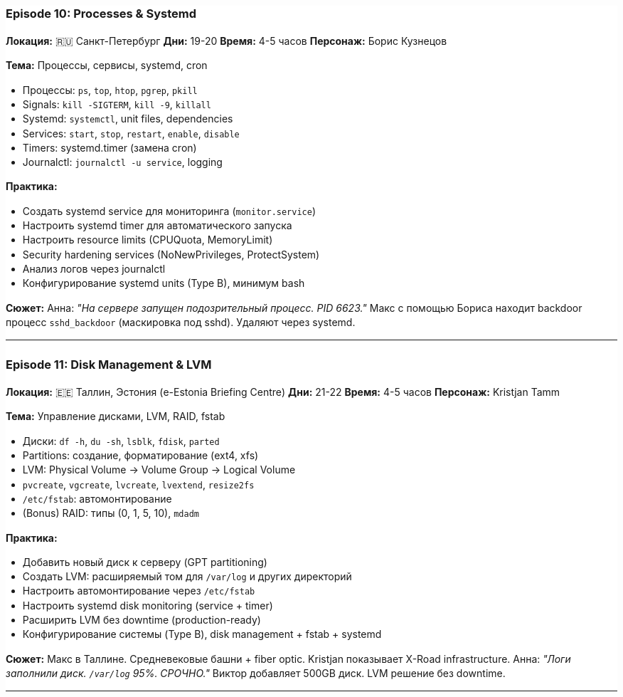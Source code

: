 
### Episode 10: Processes & Systemd
**Локация:** 🇷🇺 Санкт-Петербург
**Дни:** 19-20
**Время:** 4-5 часов
**Персонаж:** Борис Кузнецов

**Тема:** Процессы, сервисы, systemd, cron
- Процессы: `ps`, `top`, `htop`, `pgrep`, `pkill`
- Signals: `kill -SIGTERM`, `kill -9`, `killall`
- Systemd: `systemctl`, unit files, dependencies
- Services: `start`, `stop`, `restart`, `enable`, `disable`
- Timers: systemd.timer (замена cron)
- Journalctl: `journalctl -u service`, logging

**Практика:**
- Создать systemd service для мониторинга (`monitor.service`)
- Настроить systemd timer для автоматического запуска
- Настроить resource limits (CPUQuota, MemoryLimit)
- Security hardening services (NoNewPrivileges, ProtectSystem)
- Анализ логов через journalctl
- Конфигурирование systemd units (Type B), минимум bash

**Сюжет:**
Анна: *"На сервере запущен подозрительный процесс. PID 6623."* Макс с помощью Бориса находит backdoor процесс `sshd_backdoor` (маскировка под sshd). Удаляют через systemd.

---

### Episode 11: Disk Management & LVM
**Локация:** 🇪🇪 Таллин, Эстония (e-Estonia Briefing Centre)
**Дни:** 21-22
**Время:** 4-5 часов
**Персонаж:** Kristjan Tamm

**Тема:** Управление дисками, LVM, RAID, fstab
- Диски: `df -h`, `du -sh`, `lsblk`, `fdisk`, `parted`
- Partitions: создание, форматирование (ext4, xfs)
- LVM: Physical Volume → Volume Group → Logical Volume
- `pvcreate`, `vgcreate`, `lvcreate`, `lvextend`, `resize2fs`
- `/etc/fstab`: автомонтирование
- (Bonus) RAID: типы (0, 1, 5, 10), `mdadm`

**Практика:**
- Добавить новый диск к серверу (GPT partitioning)
- Создать LVM: расширяемый том для `/var/log` и других директорий
- Настроить автомонтирование через `/etc/fstab`
- Настроить systemd disk monitoring (service + timer)
- Расширить LVM без downtime (production-ready)
- Конфигурирование системы (Type B), disk management + fstab + systemd

**Сюжет:**
Макс в Таллине. Средневековые башни + fiber optic. Kristjan показывает X-Road infrastructure. Анна: *"Логи заполнили диск. `/var/log` 95%. СРОЧНО."* Виктор добавляет 500GB диск. LVM решение без downtime.

---